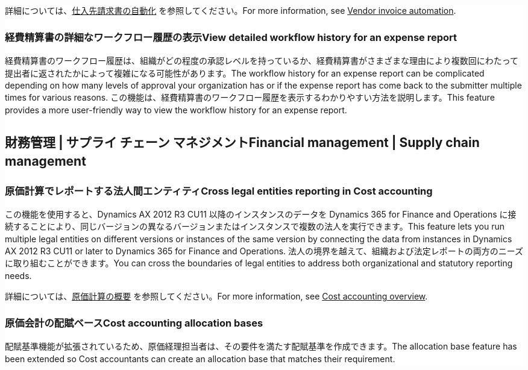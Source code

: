 <span data-ttu-id="1fcad-303">詳細については、[仕入先請求書の自動化](../../../finance/accounts-payable/vendor-invoice-automation.md) を参照してください。</span><span class="sxs-lookup"><span data-stu-id="1fcad-303">For more information, see [Vendor invoice automation](../../../finance/accounts-payable/vendor-invoice-automation.md).</span></span>

### <a name="view-detailed-workflow-history-for-an-expense-report"></a><span data-ttu-id="1fcad-304">経費精算書の詳細なワークフロー履歴の表示</span><span class="sxs-lookup"><span data-stu-id="1fcad-304">View detailed workflow history for an expense report</span></span>

<span data-ttu-id="1fcad-305">経費精算書のワークフロー履歴は、組織がどの程度の承認レベルを持っているか、経費精算書がさまざまな理由により複数回にわたって提出者に返されたかによって複雑になる可能性があります。</span><span class="sxs-lookup"><span data-stu-id="1fcad-305">The workflow history for an expense report can be complicated depending on how many levels of approval your organization has or if the expense report has come back to the submitter multiple times for various reasons.</span></span> <span data-ttu-id="1fcad-306">この機能は、経費精算書のワークフロー履歴を表示するわかりやすい方法を説明します。</span><span class="sxs-lookup"><span data-stu-id="1fcad-306">This feature provides a more user-friendly way to view the workflow history for an expense report.</span></span>

## <a name="financial-management--supply-chain-management"></a><span data-ttu-id="1fcad-307">財務管理 \| サプライ チェーン マネジメント</span><span class="sxs-lookup"><span data-stu-id="1fcad-307">Financial management \| Supply chain management</span></span>

### <a name="cross-legal-entities-reporting-in-cost-accounting"></a><span data-ttu-id="1fcad-308">原価計算でレポートする法人間エンティティ</span><span class="sxs-lookup"><span data-stu-id="1fcad-308">Cross legal entities reporting in Cost accounting</span></span>

<span data-ttu-id="1fcad-309">この機能を使用すると、Dynamics AX 2012 R3 CU11 以降のインスタンスのデータを Dynamics 365 for Finance and Operations に接続することにより、同じバージョンの異なるバージョンまたはインスタンスで複数の法人を実行できます。</span><span class="sxs-lookup"><span data-stu-id="1fcad-309">This feature lets you run multiple legal entities on different versions or instances of the same version by connecting the data from instances in Dynamics AX 2012 R3 CU11 or later to Dynamics 365 for Finance and Operations.</span></span> <span data-ttu-id="1fcad-310">法人の境界を越えて、組織および法定レポートの両方のニーズに取り組むことができます。</span><span class="sxs-lookup"><span data-stu-id="1fcad-310">You can cross the boundaries of legal entities to address both organizational and statutory reporting needs.</span></span>

<span data-ttu-id="1fcad-311">詳細については、[原価計算の概要](../../../finance/cost-accounting/cost-accounting-home-page.md) を参照してください。</span><span class="sxs-lookup"><span data-stu-id="1fcad-311">For more information, see [Cost accounting overview](../../../finance/cost-accounting/cost-accounting-home-page.md).</span></span>

### <a name="cost-accounting-allocation-bases"></a><span data-ttu-id="1fcad-312">原価会計の配賦ベース</span><span class="sxs-lookup"><span data-stu-id="1fcad-312">Cost accounting allocation bases</span></span>

<span data-ttu-id="1fcad-313">配賦基準機能が拡張されているため、原価経理担当者は、その要件を満たす配賦基準を作成できます。</span><span class="sxs-lookup"><span data-stu-id="1fcad-313">The allocation base feature has been extended so Cost accountants can create an allocation base that matches their requirement.</span></span>
